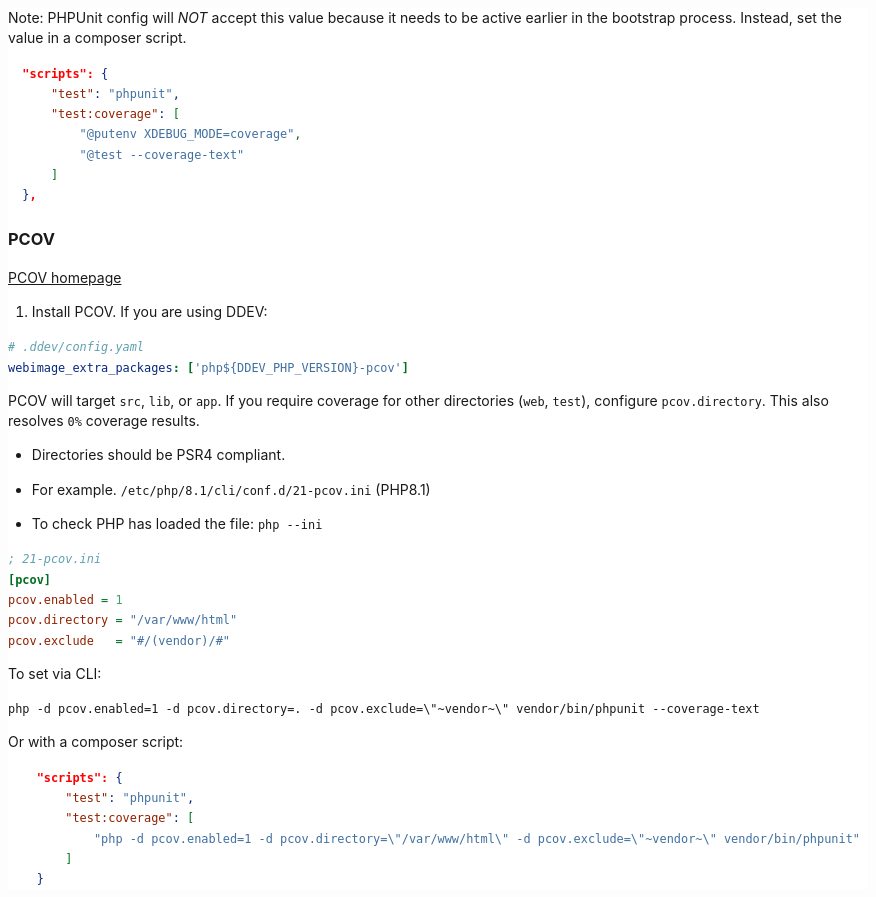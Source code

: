 Note: PHPUnit config will _NOT_ accept this value because it needs to be active earlier in the bootstrap process.
Instead, set the value in a composer script.

```json
  "scripts": {
      "test": "phpunit",
      "test:coverage": [
          "@putenv XDEBUG_MODE=coverage",
          "@test --coverage-text"
      ]
  },
```

### PCOV

[PCOV homepage](https://github.com/krakjoe/pcov)

1. Install PCOV. If you are using DDEV:

```yml
# .ddev/config.yaml
webimage_extra_packages: ['php${DDEV_PHP_VERSION}-pcov']
```

PCOV will target `src`, `lib`, or `app`. If you require coverage for other directories (`web`, `test`), configure `pcov.directory`.
This also resolves `0%` coverage results.

- Directories should be PSR4 compliant.

- For example. `/etc/php/8.1/cli/conf.d/21-pcov.ini` (PHP8.1)
- To check PHP has loaded the file: `php --ini`

```ini
; 21-pcov.ini
[pcov]
pcov.enabled = 1
pcov.directory = "/var/www/html"
pcov.exclude   = "#/(vendor)/#"
```

To set via CLI:

```shell
php -d pcov.enabled=1 -d pcov.directory=. -d pcov.exclude=\"~vendor~\" vendor/bin/phpunit --coverage-text
```

Or with a composer script:

```json
    "scripts": {
        "test": "phpunit",
        "test:coverage": [
            "php -d pcov.enabled=1 -d pcov.directory=\"/var/www/html\" -d pcov.exclude=\"~vendor~\" vendor/bin/phpunit"
        ]
    }
```
